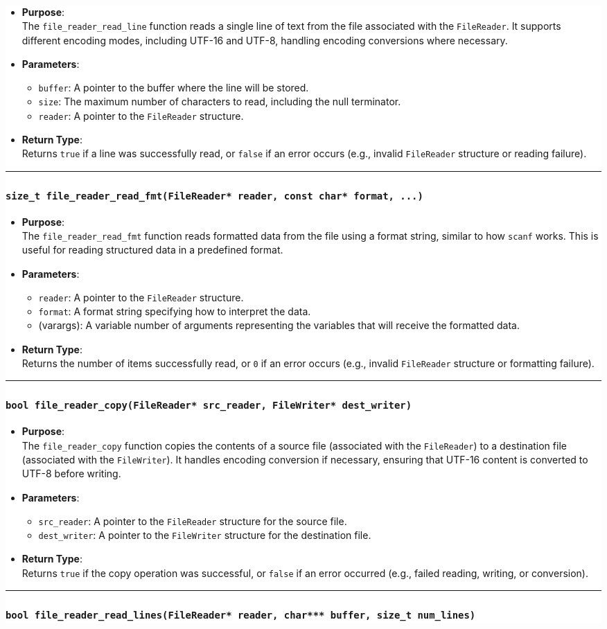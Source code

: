 - **Purpose**:  
  The `file_reader_read_line` function reads a single line of text from the file associated with the `FileReader`. It supports different encoding modes, including UTF-16 and UTF-8, handling encoding conversions where necessary.

- **Parameters**:
  - `buffer`: A pointer to the buffer where the line will be stored.
  - `size`: The maximum number of characters to read, including the null terminator.
  - `reader`: A pointer to the `FileReader` structure.

- **Return Type**:  
  Returns `true` if a line was successfully read, or `false` if an error occurs (e.g., invalid `FileReader` structure or reading failure).

---

### `size_t file_reader_read_fmt(FileReader* reader, const char* format, ...)`

- **Purpose**:  
  The `file_reader_read_fmt` function reads formatted data from the file using a format string, similar to how `scanf` works. This is useful for reading structured data in a predefined format.

- **Parameters**:
  - `reader`: A pointer to the `FileReader` structure.
  - `format`: A format string specifying how to interpret the data.
  - (varargs): A variable number of arguments representing the variables that will receive the formatted data.

- **Return Type**:  
  Returns the number of items successfully read, or `0` if an error occurs (e.g., invalid `FileReader` structure or formatting failure).

---

### `bool file_reader_copy(FileReader* src_reader, FileWriter* dest_writer)`

- **Purpose**:  
  The `file_reader_copy` function copies the contents of a source file (associated with the `FileReader`) to a destination file (associated with the `FileWriter`). It handles encoding conversion if necessary, ensuring that UTF-16 content is converted to UTF-8 before writing.

- **Parameters**:
  - `src_reader`: A pointer to the `FileReader` structure for the source file.
  - `dest_writer`: A pointer to the `FileWriter` structure for the destination file.

- **Return Type**:  
  Returns `true` if the copy operation was successful, or `false` if an error occurred (e.g., failed reading, writing, or conversion).

---

### `bool file_reader_read_lines(FileReader* reader, char*** buffer, size_t num_lines)`

